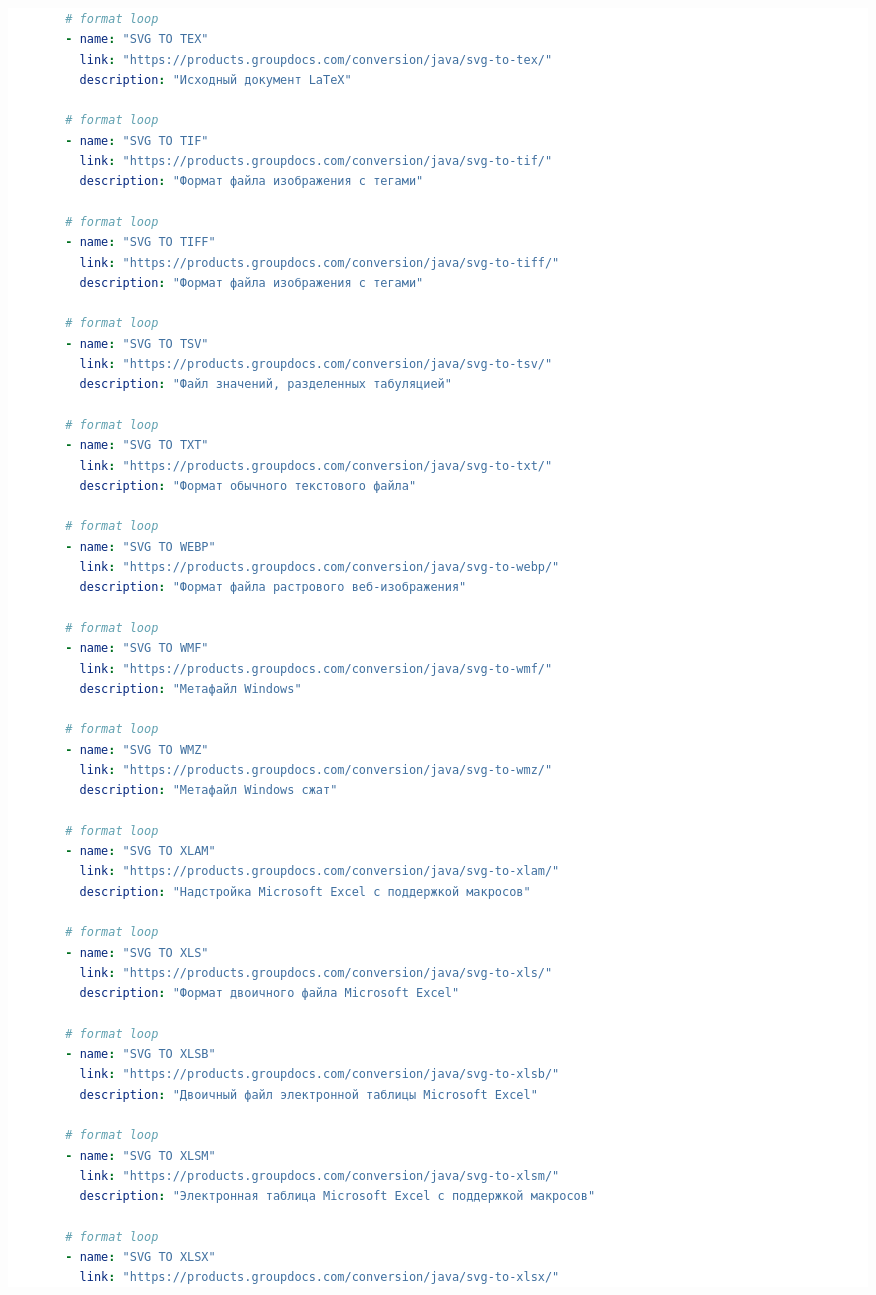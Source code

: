 ```yaml
        # format loop
        - name: "SVG TO TEX"
          link: "https://products.groupdocs.com/conversion/java/svg-to-tex/"
          description: "Исходный документ LaTeX"

        # format loop
        - name: "SVG TO TIF"
          link: "https://products.groupdocs.com/conversion/java/svg-to-tif/"
          description: "Формат файла изображения с тегами"

        # format loop
        - name: "SVG TO TIFF"
          link: "https://products.groupdocs.com/conversion/java/svg-to-tiff/"
          description: "Формат файла изображения с тегами"

        # format loop
        - name: "SVG TO TSV"
          link: "https://products.groupdocs.com/conversion/java/svg-to-tsv/"
          description: "Файл значений, разделенных табуляцией"

        # format loop
        - name: "SVG TO TXT"
          link: "https://products.groupdocs.com/conversion/java/svg-to-txt/"
          description: "Формат обычного текстового файла"

        # format loop
        - name: "SVG TO WEBP"
          link: "https://products.groupdocs.com/conversion/java/svg-to-webp/"
          description: "Формат файла растрового веб-изображения"

        # format loop
        - name: "SVG TO WMF"
          link: "https://products.groupdocs.com/conversion/java/svg-to-wmf/"
          description: "Метафайл Windows"

        # format loop
        - name: "SVG TO WMZ"
          link: "https://products.groupdocs.com/conversion/java/svg-to-wmz/"
          description: "Метафайл Windows сжат"

        # format loop
        - name: "SVG TO XLAM"
          link: "https://products.groupdocs.com/conversion/java/svg-to-xlam/"
          description: "Надстройка Microsoft Excel с поддержкой макросов"

        # format loop
        - name: "SVG TO XLS"
          link: "https://products.groupdocs.com/conversion/java/svg-to-xls/"
          description: "Формат двоичного файла Microsoft Excel"

        # format loop
        - name: "SVG TO XLSB"
          link: "https://products.groupdocs.com/conversion/java/svg-to-xlsb/"
          description: "Двоичный файл электронной таблицы Microsoft Excel"

        # format loop
        - name: "SVG TO XLSM"
          link: "https://products.groupdocs.com/conversion/java/svg-to-xlsm/"
          description: "Электронная таблица Microsoft Excel с поддержкой макросов"

        # format loop
        - name: "SVG TO XLSX"
          link: "https://products.groupdocs.com/conversion/java/svg-to-xlsx/"
```